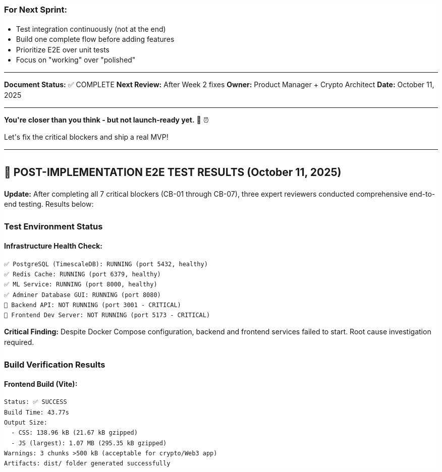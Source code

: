 ### **For Next Sprint:**
- Test integration continuously (not at the end)
- Build one complete flow before adding features
- Prioritize E2E over unit tests
- Focus on "working" over "polished"

---

**Document Status:** ✅ COMPLETE
**Next Review:** After Week 2 fixes
**Owner:** Product Manager + Crypto Architect
**Date:** October 11, 2025

---

**You're closer than you think - but not launch-ready yet.** 🚀 ⏰

Let's fix the critical blockers and ship a real MVP!

---

## 🔬 POST-IMPLEMENTATION E2E TEST RESULTS (October 11, 2025)

**Update:** After completing all 7 critical blockers (CB-01 through CB-07), three expert reviewers conducted comprehensive end-to-end testing. Results below:

### Test Environment Status

**Infrastructure Health Check:**
```
✅ PostgreSQL (TimescaleDB): RUNNING (port 5432, healthy)
✅ Redis Cache: RUNNING (port 6379, healthy)
✅ ML Service: RUNNING (port 8000, healthy)
✅ Adminer Database GUI: RUNNING (port 8080)
🔴 Backend API: NOT RUNNING (port 3001 - CRITICAL)
🔴 Frontend Dev Server: NOT RUNNING (port 5173 - CRITICAL)
```

**Critical Finding:** Despite Docker Compose configuration, backend and frontend services failed to start. Root cause investigation required.

### Build Verification Results

**Frontend Build (Vite):**
```
Status: ✅ SUCCESS
Build Time: 43.77s
Output Size:
  - CSS: 138.96 kB (21.67 kB gzipped)
  - JS (largest): 1.07 MB (295.35 kB gzipped)
Warnings: 3 chunks >500 kB (acceptable for crypto/Web3 app)
Artifacts: dist/ folder generated successfully
```

